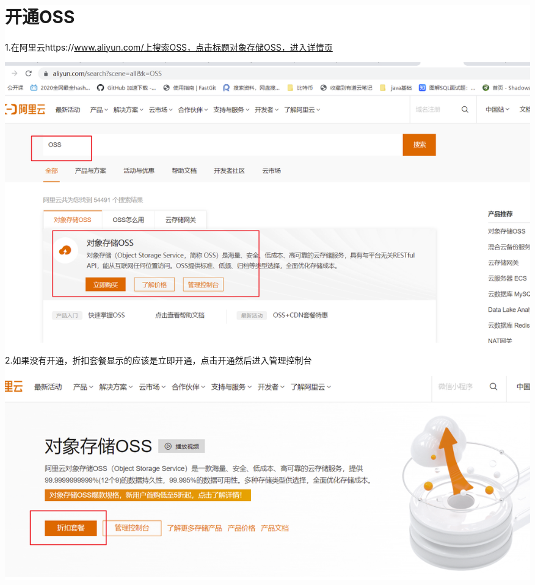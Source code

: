 # 开通OSS

1.在阿里云https://www.aliyun.com/上搜索OSS，点击标题对象存储OSS，进入详情页

![image-20220912182733237](黑马头条-阿里云OSS整合教程/image-20220912182733237.png)



2.如果没有开通，折扣套餐显示的应该是立即开通，点击开通然后进入管理控制台

![image-20220912182818897](黑马头条-阿里云OSS整合教程/image-20220912182818897.png)
